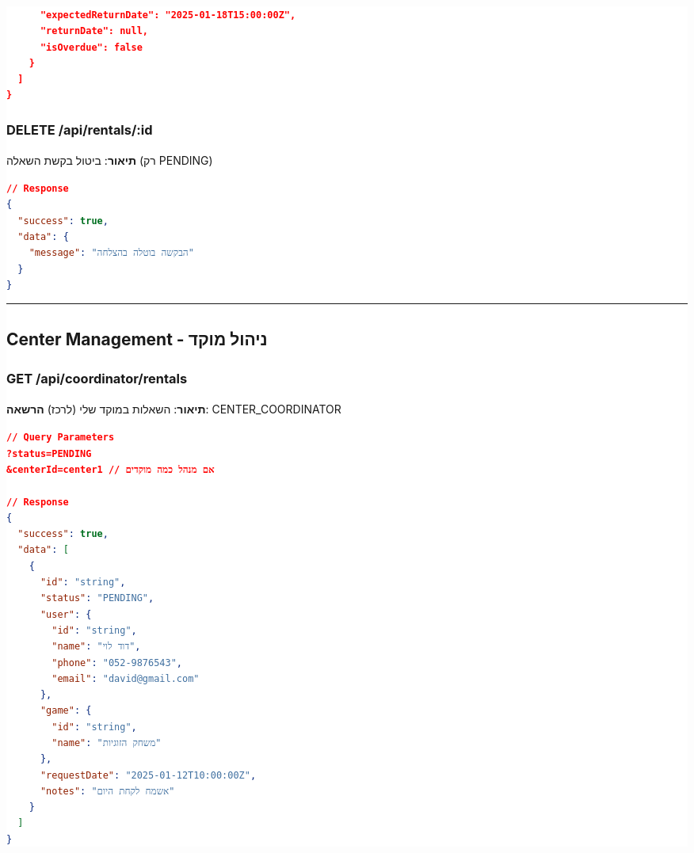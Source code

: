 ```json
      "expectedReturnDate": "2025-01-18T15:00:00Z",
      "returnDate": null,
      "isOverdue": false
    }
  ]
}
```

### DELETE /api/rentals/:id
**תיאור**: ביטול בקשת השאלה (רק PENDING)
```json
// Response
{
  "success": true,
  "data": {
    "message": "הבקשה בוטלה בהצלחה"
  }
}
```

---

## Center Management - ניהול מוקד

### GET /api/coordinator/rentals
**תיאור**: השאלות במוקד שלי (לרכז)
**הרשאה**: CENTER_COORDINATOR
```json
// Query Parameters
?status=PENDING
&centerId=center1 // אם מנהל כמה מוקדים

// Response
{
  "success": true,
  "data": [
    {
      "id": "string",
      "status": "PENDING",
      "user": {
        "id": "string",
        "name": "דוד לוי",
        "phone": "052-9876543",
        "email": "david@gmail.com"
      },
      "game": {
        "id": "string",
        "name": "משחק הזוגיות"
      },
      "requestDate": "2025-01-12T10:00:00Z",
      "notes": "אשמח לקחת היום"
    }
  ]
}
```

